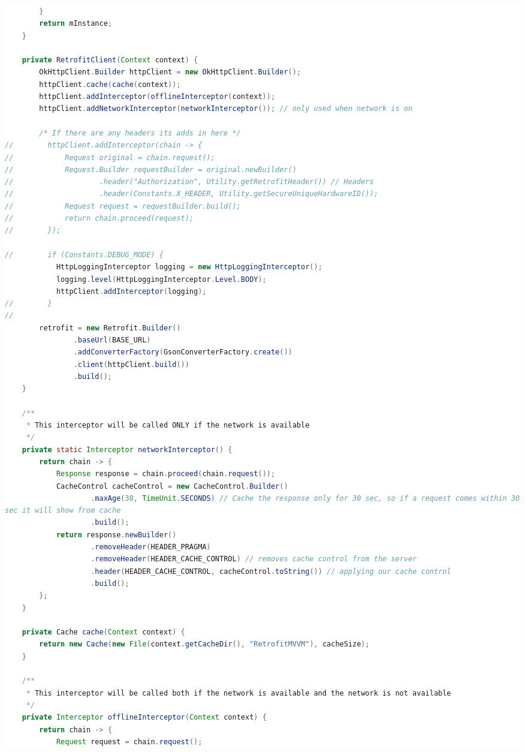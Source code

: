 ```java
        }
        return mInstance;
    }

    private RetrofitClient(Context context) {
        OkHttpClient.Builder httpClient = new OkHttpClient.Builder();
        httpClient.cache(cache(context));
        httpClient.addInterceptor(offlineInterceptor(context));
        httpClient.addNetworkInterceptor(networkInterceptor()); // only used when network is on

        /* If there are any headers its adds in here */
//        httpClient.addInterceptor(chain -> {
//            Request original = chain.request();
//            Request.Builder requestBuilder = original.newBuilder()
//                    .header("Authorization", Utility.getRetrofitHeader()) // Headers
//                    .header(Constants.X_HEADER, Utility.getSecureUniqueHardwareID());
//            Request request = requestBuilder.build();
//            return chain.proceed(request);
//        });

//        if (Constants.DEBUG_MODE) {
            HttpLoggingInterceptor logging = new HttpLoggingInterceptor();
            logging.level(HttpLoggingInterceptor.Level.BODY);
            httpClient.addInterceptor(logging);
//        }
//
        retrofit = new Retrofit.Builder()
                .baseUrl(BASE_URL)
                .addConverterFactory(GsonConverterFactory.create())
                .client(httpClient.build())
                .build();
    }

    /**
     * This interceptor will be called ONLY if the network is available
     */
    private static Interceptor networkInterceptor() {
        return chain -> {
            Response response = chain.proceed(chain.request());
            CacheControl cacheControl = new CacheControl.Builder()
                    .maxAge(30, TimeUnit.SECONDS) // Cache the response only for 30 sec, so if a request comes within 30sec it will show from cache
                    .build();
            return response.newBuilder()
                    .removeHeader(HEADER_PRAGMA)
                    .removeHeader(HEADER_CACHE_CONTROL) // removes cache control from the server
                    .header(HEADER_CACHE_CONTROL, cacheControl.toString()) // applying our cache control
                    .build();
        };
    }

    private Cache cache(Context context) {
        return new Cache(new File(context.getCacheDir(), "RetrofitMVVM"), cacheSize);
    }

    /**
     * This interceptor will be called both if the network is available and the network is not available
     */
    private Interceptor offlineInterceptor(Context context) {
        return chain -> {
            Request request = chain.request();
```